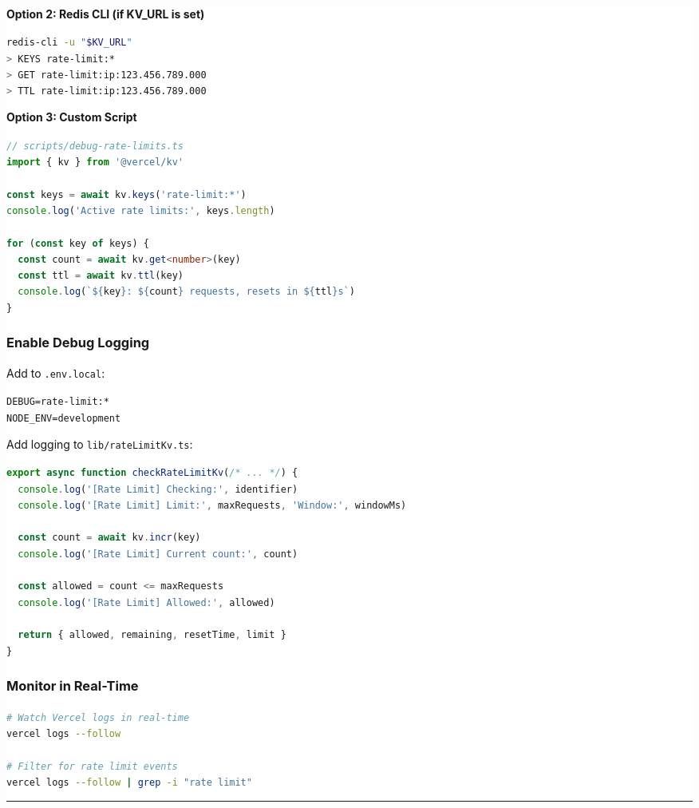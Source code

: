 **Option 2: Redis CLI (if KV_URL is set)**
```bash
redis-cli -u "$KV_URL"
> KEYS rate-limit:*
> GET rate-limit:ip:123.456.789.000
> TTL rate-limit:ip:123.456.789.000
```

**Option 3: Custom Script**
```typescript
// scripts/debug-rate-limits.ts
import { kv } from '@vercel/kv'

const keys = await kv.keys('rate-limit:*')
console.log('Active rate limits:', keys.length)

for (const key of keys) {
  const count = await kv.get<number>(key)
  const ttl = await kv.ttl(key)
  console.log(`${key}: ${count} requests, resets in ${ttl}s`)
}
```

### Enable Debug Logging

Add to `.env.local`:
```env
DEBUG=rate-limit:*
NODE_ENV=development
```

Add logging to `lib/rateLimitKv.ts`:
```typescript
export async function checkRateLimitKv(/* ... */) {
  console.log('[Rate Limit] Checking:', identifier)
  console.log('[Rate Limit] Limit:', maxRequests, 'Window:', windowMs)

  const count = await kv.incr(key)
  console.log('[Rate Limit] Current count:', count)

  const allowed = count <= maxRequests
  console.log('[Rate Limit] Allowed:', allowed)

  return { allowed, remaining, resetTime, limit }
}
```

### Monitor in Real-Time

```bash
# Watch Vercel logs in real-time
vercel logs --follow

# Filter for rate limit events
vercel logs --follow | grep -i "rate limit"
```

---
